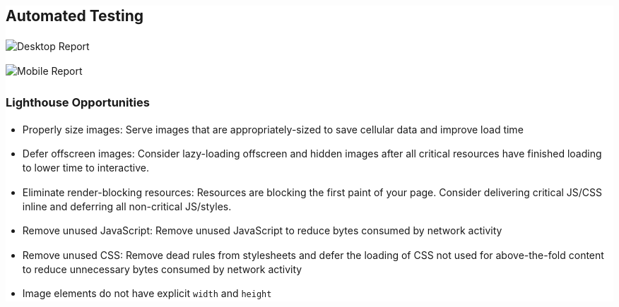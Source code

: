 
## Automated Testing

  

  

  

![Desktop Report](https://github.com/alandoherty95/reciprocate-app/blob/master/resources/desktop-report.png?raw=true)

  

  

![Mobile Report](https://github.com/alandoherty95/reciprocate-app/blob/master/resources/mobile-report.png?raw=true)

  

  

<span id="version-control"></span>

  

  

  

  

  

### Lighthouse Opportunities

  

  

- Properly size images: Serve images that are appropriately-sized to save cellular data and improve load time

  

  

- Defer offscreen images: Consider lazy-loading offscreen and hidden images after all critical resources have finished loading to lower time to interactive.

  

  

- Eliminate render-blocking resources: Resources are blocking the first paint of your page. Consider delivering critical JS/CSS inline and deferring all non-critical JS/styles.

  

  

- Remove unused JavaScript: Remove unused JavaScript to reduce bytes consumed by network activity

  

  

- Remove unused CSS: Remove dead rules from stylesheets and defer the loading of CSS not used for above-the-fold content to reduce unnecessary bytes consumed by network activity

  

  

- Image elements do not have explicit `width` and `height`
